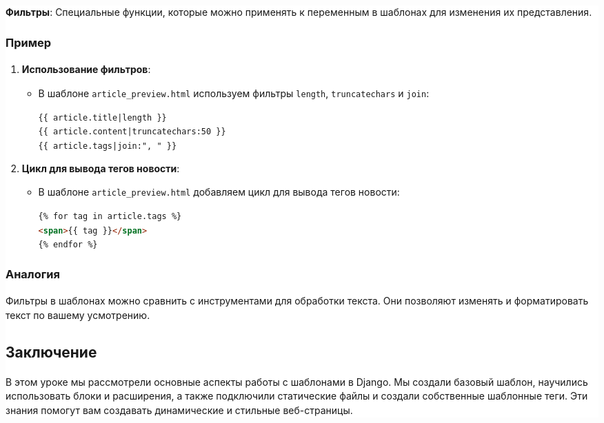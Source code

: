 **Фильтры**: Специальные функции, которые можно применять к переменным в шаблонах для изменения их представления.

### Пример

1. **Использование фильтров**:
   - В шаблоне `article_preview.html` используем фильтры `length`, `truncatechars` и `join`:
     ```html
     {{ article.title|length }}
     {{ article.content|truncatechars:50 }}
     {{ article.tags|join:", " }}
     ```

2. **Цикл для вывода тегов новости**:
   - В шаблоне `article_preview.html` добавляем цикл для вывода тегов новости:
     ```html
     {% for tag in article.tags %}
     <span>{{ tag }}</span>
     {% endfor %}
     ```

### Аналогия

Фильтры в шаблонах можно сравнить с инструментами для обработки текста. Они позволяют изменять и форматировать текст по вашему усмотрению.

## Заключение

В этом уроке мы рассмотрели основные аспекты работы с шаблонами в Django. Мы создали базовый шаблон, научились использовать блоки и расширения, а также подключили статические файлы и создали собственные шаблонные теги. Эти знания помогут вам создавать динамические и стильные веб-страницы.
